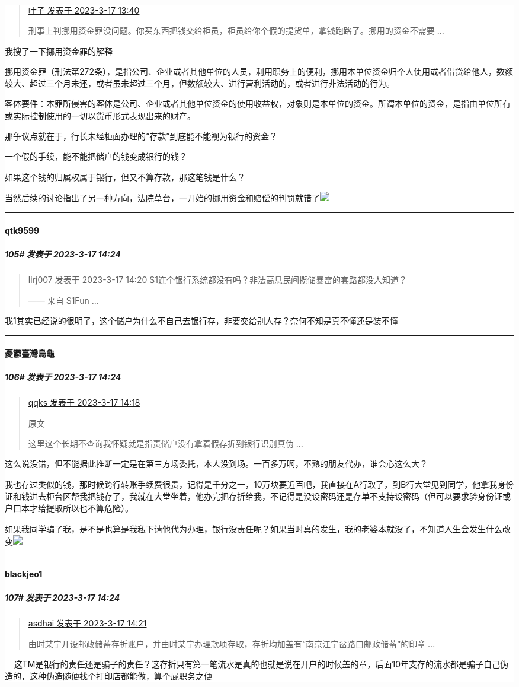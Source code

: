 <blockquote><a href="httphttps://bbs.saraba1st.com/2b/forum.php?mod=redirect&amp;goto=findpost&amp;pid=60120794&amp;ptid=2124478" target="_blank">叶子 发表于 2023-3-17 13:40</a>

刑事上判挪用资金罪没问题。你买东西把钱交给柜员，柜员给你个假的提货单，拿钱跑路了。挪用的资金不需要 ...</blockquote>
我搜了一下挪用资金罪的解释

挪用资金罪（刑法第272条），是指公司、企业或者其他单位的人员，利用职务上的便利，挪用本单位资金归个人使用或者借贷给他人，数额较大、超过三个月未还，或者虽未超过三个月，但数额较大、进行营利活动的，或者进行非法活动的行为。

客体要件：本罪所侵害的客体是公司、企业或者其他单位资金的使用收益权，对象则是本单位的资金。所谓本单位的资金，是指由单位所有或实际控制使用的一切以货币形式表现出来的财产。

那争议点就在于，行长未经柜面办理的“存款”到底能不能视为银行的资金？

一个假的手续，能不能把储户的钱变成银行的钱？

如果这个钱的归属权属于银行，但又不算存款，那这笔钱是什么？

当然后续的讨论指出了另一种方向，法院草台，一开始的挪用资金和赔偿的判罚就错了<img src="https://static.saraba1st.com/image/smiley/face2017/209.gif" referrerpolicy="no-referrer">

*****

####  qtk9599  
##### 105#       发表于 2023-3-17 14:24

<blockquote>lirj007 发表于 2023-3-17 14:20
S1连个银行系统都没有吗？非法高息民间揽储暴雷的套路都没人知道？

—— 来自 S1Fun ...</blockquote>
我1其实已经说的很明了，这个储户为什么不自己去银行存，非要交给别人存？奈何不知是真不懂还是装不懂

*****

####  憂鬱臺灣烏龜  
##### 106#       发表于 2023-3-17 14:24

<blockquote><a href="httphttps://bbs.saraba1st.com/2b/forum.php?mod=redirect&amp;goto=findpost&amp;pid=60121295&amp;ptid=2124478" target="_blank">qqks 发表于 2023-3-17 14:18</a>

原文

这里这个长期不查询我怀疑就是指责储户没有拿着假存折到银行识别真伪 ...</blockquote>这么说没错，但不能据此推断一定是在第三方场委托，本人没到场。一百多万啊，不熟的朋友代办，谁会心这么大？

我也存过类似的钱，那时候跨行转账手续费很贵，记得是千分之一，10万块要近百吧，我直接在A行取了，到B行大堂见到同学，他拿我身份证和钱进去柜台区帮我把钱存了，我就在大堂坐着，他办完把存折给我，不记得是没设密码还是存单不支持设密码（但可以要求验身份证或户口本才给提取所以也不算危险）。

如果我同学骗了我，是不是也算是我私下请他代为办理，银行没责任呢？如果当时真的发生，我的老婆本就没了，不知道人生会发生什么改变<img src="https://static.saraba1st.com/image/smiley/face2017/004.gif" referrerpolicy="no-referrer">

*****

####  blackjeo1  
##### 107#       发表于 2023-3-17 14:24

<blockquote><a href="httphttps://bbs.saraba1st.com/2b/forum.php?mod=redirect&amp;goto=findpost&amp;pid=60121329&amp;ptid=2124478" target="_blank">asdhai 发表于 2023-3-17 14:21</a>

由时某宁开设邮政储蓄存折账户，并由时某宁办理款项存取，存折均加盖有“南京江宁岔路口邮政储蓄”的印章 ...</blockquote>
    这TM是银行的责任还是骗子的责任？这存折只有第一笔流水是真的也就是说在开户的时候盖的章，后面10年支存的流水都是骗子自己伪造的，这种伪造随便找个打印店都能做，算个屁职务之便
